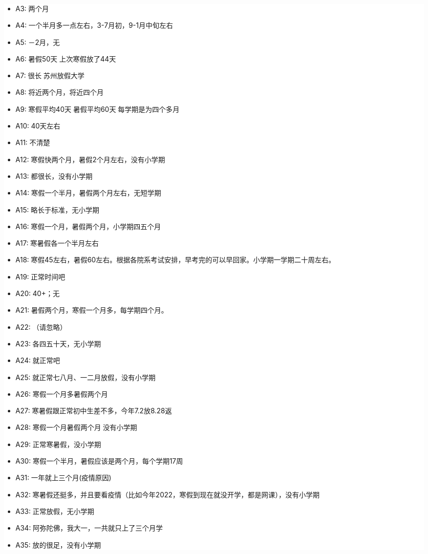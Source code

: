 - A3: 两个月

- A4: 一个半月多一点左右，3-7月初，9-1月中旬左右

- A5: －2月，无

- A6: 暑假50天 上次寒假放了44天

- A7: 很长 苏州放假大学

- A8: 将近两个月，将近四个月

- A9: 寒假平均40天 暑假平均60天 每学期是为四个多月

- A10: 40天左右

- A11: 不清楚

- A12: 寒假快两个月，暑假2个月左右，没有小学期

- A13: 都很长，没有小学期

- A14: 寒假一个半月，暑假两个月左右，无短学期

- A15: 略长于标准，无小学期

- A16: 寒假一个月，暑假两个月，小学期四五个月

- A17: 寒暑假各一个半月左右

- A18: 寒假45左右，暑假60左右。根据各院系考试安排，早考完的可以早回家。小学期一学期二十周左右。

- A19: 正常时间吧

- A20: 40+；无

- A21: 暑假两个月，寒假一个月多，每学期四个月。

- A22: （请忽略）

- A23: 各四五十天，无小学期

- A24: 就正常吧

- A25: 就正常七八月、一二月放假，没有小学期

- A26: 寒假一个月多暑假两个月

- A27: 寒暑假跟正常初中生差不多，今年7.2放8.28返

- A28: 寒假一个月暑假两个月 没有小学期

- A29: 正常寒暑假，没小学期

- A30: 寒假一个半月，暑假应该是两个月，每个学期17周

- A31: 一年就上三个月(疫情原因)

- A32: 寒暑假还挺多，并且要看疫情（比如今年2022，寒假到现在就没开学，都是网课），没有小学期

- A33: 正常放假，无小学期

- A34: 阿弥陀佛，我大一，一共就只上了三个月学

- A35: 放的很足，没有小学期
